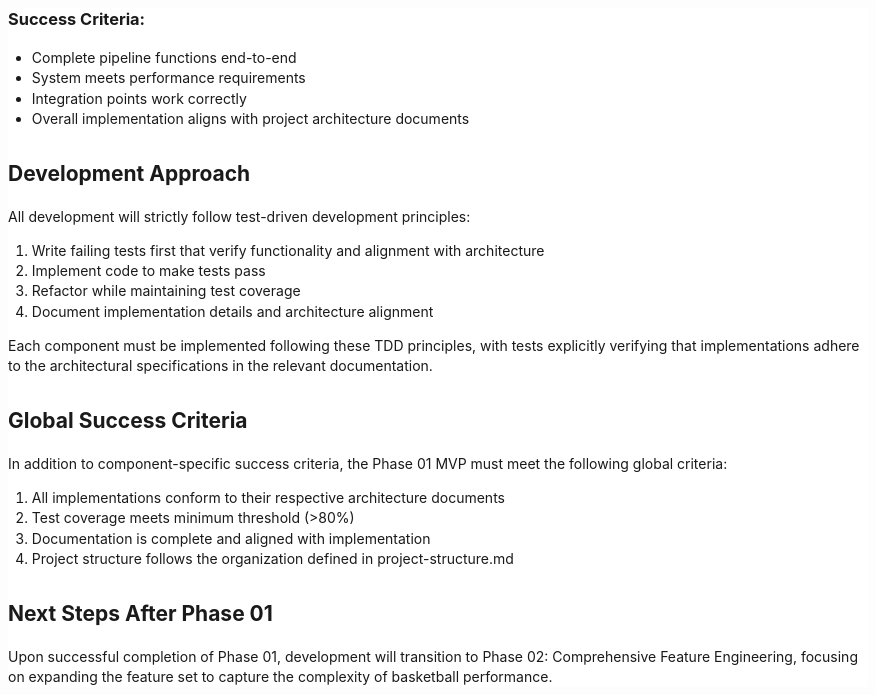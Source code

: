 ### Success Criteria:
- Complete pipeline functions end-to-end
- System meets performance requirements
- Integration points work correctly
- Overall implementation aligns with project architecture documents

## Development Approach

All development will strictly follow test-driven development principles:

1. Write failing tests first that verify functionality and alignment with architecture
2. Implement code to make tests pass
3. Refactor while maintaining test coverage
4. Document implementation details and architecture alignment

Each component must be implemented following these TDD principles, with tests explicitly verifying that implementations adhere to the architectural specifications in the relevant documentation.

## Global Success Criteria

In addition to component-specific success criteria, the Phase 01 MVP must meet the following global criteria:

1. All implementations conform to their respective architecture documents
2. Test coverage meets minimum threshold (>80%)
3. Documentation is complete and aligned with implementation
4. Project structure follows the organization defined in project-structure.md

## Next Steps After Phase 01

Upon successful completion of Phase 01, development will transition to Phase 02: Comprehensive Feature Engineering, focusing on expanding the feature set to capture the complexity of basketball performance.
